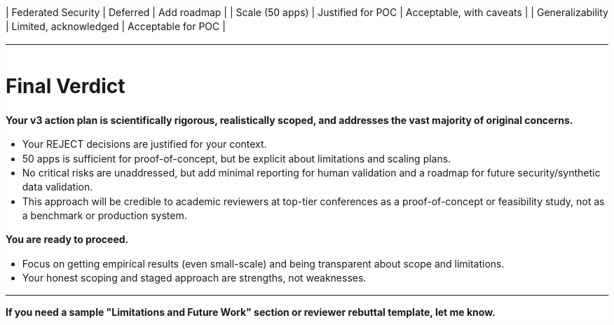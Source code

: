 | Federated Security        | Deferred                 | Add roadmap              |
| Scale (50 apps)           | Justified for POC        | Acceptable, with caveats |
| Generalizability          | Limited, acknowledged    | Acceptable for POC       |

---

# **Final Verdict**

**Your v3 action plan is scientifically rigorous, realistically scoped, and addresses the vast majority of original concerns.**  
- Your REJECT decisions are justified for your context.
- 50 apps is sufficient for proof-of-concept, but be explicit about limitations and scaling plans.
- No critical risks are unaddressed, but add minimal reporting for human validation and a roadmap for future security/synthetic data validation.
- This approach will be credible to academic reviewers at top-tier conferences as a proof-of-concept or feasibility study, not as a benchmark or production system.

**You are ready to proceed.**  
- Focus on getting empirical results (even small-scale) and being transparent about scope and limitations.
- Your honest scoping and staged approach are strengths, not weaknesses.

---

**If you need a sample "Limitations and Future Work" section or reviewer rebuttal template, let me know.**